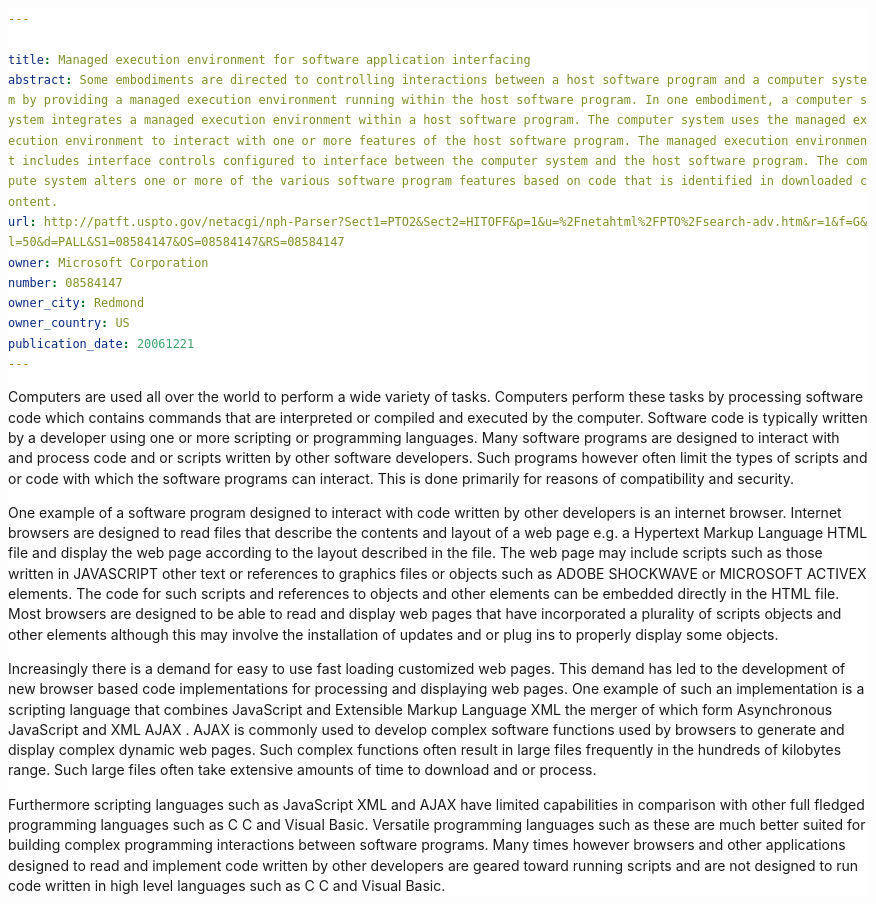 ```yaml
---

title: Managed execution environment for software application interfacing
abstract: Some embodiments are directed to controlling interactions between a host software program and a computer system by providing a managed execution environment running within the host software program. In one embodiment, a computer system integrates a managed execution environment within a host software program. The computer system uses the managed execution environment to interact with one or more features of the host software program. The managed execution environment includes interface controls configured to interface between the computer system and the host software program. The compute system alters one or more of the various software program features based on code that is identified in downloaded content.
url: http://patft.uspto.gov/netacgi/nph-Parser?Sect1=PTO2&Sect2=HITOFF&p=1&u=%2Fnetahtml%2FPTO%2Fsearch-adv.htm&r=1&f=G&l=50&d=PALL&S1=08584147&OS=08584147&RS=08584147
owner: Microsoft Corporation
number: 08584147
owner_city: Redmond
owner_country: US
publication_date: 20061221
---
```

Computers are used all over the world to perform a wide variety of tasks. Computers perform these tasks by processing software code which contains commands that are interpreted or compiled and executed by the computer. Software code is typically written by a developer using one or more scripting or programming languages. Many software programs are designed to interact with and process code and or scripts written by other software developers. Such programs however often limit the types of scripts and or code with which the software programs can interact. This is done primarily for reasons of compatibility and security.

One example of a software program designed to interact with code written by other developers is an internet browser. Internet browsers are designed to read files that describe the contents and layout of a web page e.g. a Hypertext Markup Language HTML file and display the web page according to the layout described in the file. The web page may include scripts such as those written in JAVASCRIPT other text or references to graphics files or objects such as ADOBE SHOCKWAVE or MICROSOFT ACTIVEX elements. The code for such scripts and references to objects and other elements can be embedded directly in the HTML file. Most browsers are designed to be able to read and display web pages that have incorporated a plurality of scripts objects and other elements although this may involve the installation of updates and or plug ins to properly display some objects.

Increasingly there is a demand for easy to use fast loading customized web pages. This demand has led to the development of new browser based code implementations for processing and displaying web pages. One example of such an implementation is a scripting language that combines JavaScript and Extensible Markup Language XML the merger of which form Asynchronous JavaScript and XML AJAX . AJAX is commonly used to develop complex software functions used by browsers to generate and display complex dynamic web pages. Such complex functions often result in large files frequently in the hundreds of kilobytes range. Such large files often take extensive amounts of time to download and or process.

Furthermore scripting languages such as JavaScript XML and AJAX have limited capabilities in comparison with other full fledged programming languages such as C C and Visual Basic. Versatile programming languages such as these are much better suited for building complex programming interactions between software programs. Many times however browsers and other applications designed to read and implement code written by other developers are geared toward running scripts and are not designed to run code written in high level languages such as C C and Visual Basic.
